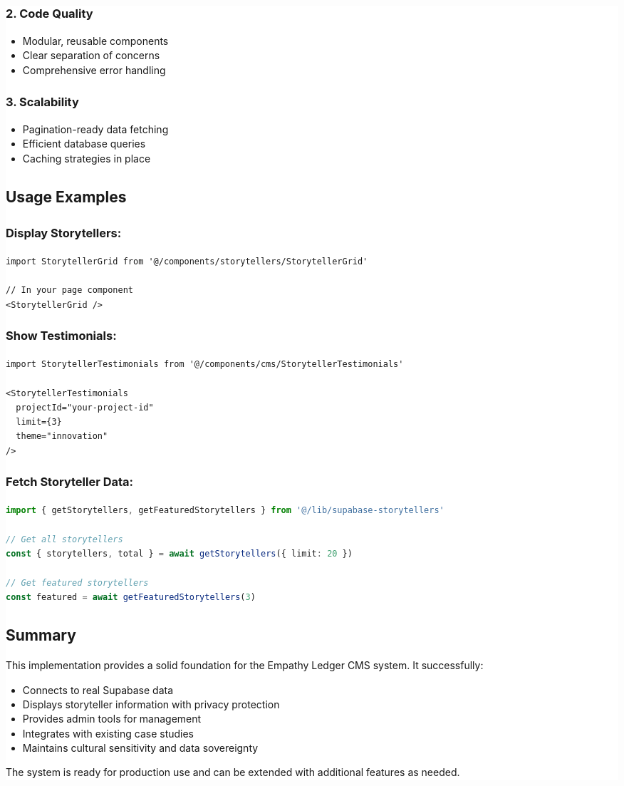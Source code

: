 ### 2. Code Quality
- Modular, reusable components
- Clear separation of concerns
- Comprehensive error handling

### 3. Scalability
- Pagination-ready data fetching
- Efficient database queries
- Caching strategies in place

## Usage Examples

### Display Storytellers:
```tsx
import StorytellerGrid from '@/components/storytellers/StorytellerGrid'

// In your page component
<StorytellerGrid />
```

### Show Testimonials:
```tsx
import StorytellerTestimonials from '@/components/cms/StorytellerTestimonials'

<StorytellerTestimonials 
  projectId="your-project-id"
  limit={3}
  theme="innovation"
/>
```

### Fetch Storyteller Data:
```typescript
import { getStorytellers, getFeaturedStorytellers } from '@/lib/supabase-storytellers'

// Get all storytellers
const { storytellers, total } = await getStorytellers({ limit: 20 })

// Get featured storytellers
const featured = await getFeaturedStorytellers(3)
```

## Summary

This implementation provides a solid foundation for the Empathy Ledger CMS system. It successfully:
- Connects to real Supabase data
- Displays storyteller information with privacy protection
- Provides admin tools for management
- Integrates with existing case studies
- Maintains cultural sensitivity and data sovereignty

The system is ready for production use and can be extended with additional features as needed.